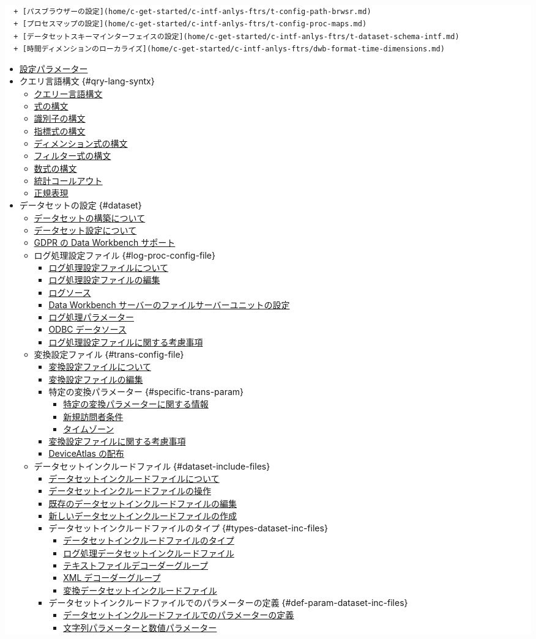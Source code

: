       + [パスブラウザーの設定](home/c-get-started/c-intf-anlys-ftrs/t-config-path-brwsr.md)
      + [プロセスマップの設定](home/c-get-started/c-intf-anlys-ftrs/t-config-proc-maps.md)
      + [データセットスキーマインターフェイスの設定](home/c-get-started/c-intf-anlys-ftrs/t-dataset-schema-intf.md)
      + [時間ディメンションのローカライズ](home/c-get-started/c-intf-anlys-ftrs/dwb-format-time-dimensions.md)
   + [設定パラメーター](home/c-get-started/c-insght-config-param.md)
   + クエリ言語構文 {#qry-lang-syntx}
      + [クエリー言語構文](home/c-get-started/c-qry-lang-syntx/c-qry-lang-syntx.md)
      + [式の構文](home/c-get-started/c-qry-lang-syntx/c-syntx-exp.md)
      + [識別子の構文](home/c-get-started/c-qry-lang-syntx/c-syntx-id.md)
      + [指標式の構文](home/c-get-started/c-qry-lang-syntx/c-syntx-mtrc-exp.md)
      + [ディメンション式の構文](home/c-get-started/c-qry-lang-syntx/c-syntx-dim-exp.md)
      + [フィルター式の構文](home/c-get-started/c-qry-lang-syntx/c-syntx-fltr-exp.md)
      + [数式の構文](home/c-get-started/c-qry-lang-syntx/c-math-expressions.md)
      + [統計コールアウト](home/c-get-started/c-qry-lang-syntx/c-statistical-callouts.md)
      + [正規表現](home/c-get-started/c-qry-lang-syntx/c-search-regex.md)
+ データセットの設定 {#dataset}
   + [データセットの構築について](home/c-dataset-const-proc/c-dataset-constr.md)
   + [データセット設定について](home/c-dataset-const-proc/c-dataset-config.md)
   + [GDPR の Data Workbench サポート](home/c-dataset-const-proc/dwb-gdpr.md)
   + ログ処理設定ファイル {#log-proc-config-file}
      + [ログ処理設定ファイルについて](home/c-dataset-const-proc/c-log-proc-config-file/c-abt-log-proc-config-file.md)
      + [ログ処理設定ファイルの編集](home/c-dataset-const-proc/c-log-proc-config-file/t-edit-log-proc-config-file.md)
      + [ログソース](home/c-dataset-const-proc/c-log-proc-config-file/c-log-sources.md)
      + [Data Workbench サーバーのファイルサーバーユニットの設定](home/c-dataset-const-proc/c-log-proc-config-file/c-ins-svr-file-svr-unit.md)
      + [ログ処理パラメーター](home/c-dataset-const-proc/c-log-proc-config-file/c-info-log-proc-param.md)
      + [ODBC データソース](home/c-dataset-const-proc/c-log-proc-config-file/c-odbc-data-sources.md)
      + [ログ処理設定ファイルに関する考慮事項](home/c-dataset-const-proc/c-log-proc-config-file/c-cons-log-proc-config-file.md)
   + 変換設定ファイル {#trans-config-file}
      + [変換設定ファイルについて](home/c-dataset-const-proc/c-trans-config-file/c-abt-trans-config-file.md)
      + [変換設定ファイルの編集](home/c-dataset-const-proc/c-trans-config-file/t-edit-trans-config-file.md)
      + 特定の変換パラメーター {#specific-trans-param}
         + [特定の変換パラメーターに関する情報](home/c-dataset-const-proc/c-trans-config-file/c-spec-trans-param/c-spec-trans-param.md)
         + [新規訪問者条件](home/c-dataset-const-proc/c-trans-config-file/c-spec-trans-param/c-new-vstr-con.md)
         + [タイムゾーン](home/c-dataset-const-proc/c-trans-config-file/c-spec-trans-param/c-time-zones.md)
      + [変換設定ファイルに関する考慮事項](home/c-dataset-const-proc/c-trans-config-file/c-con-tran-config-file.md)
      + [DeviceAtlas の配布](home/c-inst-svr/c-upgrd-uninst-sftwr/c-upgrd-sftwr/c-6-0-to-6-1-upgrade/c-deviceatlas-update.md)
   + データセットインクルードファイル {#dataset-include-files}
      + [データセットインクルードファイルについて](home/c-dataset-const-proc/c-dataset-inc-files/c-abt-dataset-inc-files.md)
      + [データセットインクルードファイルの操作](home/c-dataset-const-proc/c-dataset-inc-files/c-work-dataset-inc-files/c-work-dataset-inc-files.md)
      + [既存のデータセットインクルードファイルの編集](home/c-dataset-const-proc/c-dataset-inc-files/c-work-dataset-inc-files/t-edit-ex-dataset-inc-files.md)
      + [新しいデータセットインクルードファイルの作成](home/c-dataset-const-proc/c-dataset-inc-files/c-work-dataset-inc-files/t-create-new-dataset-inc-files.md)
      + データセットインクルードファイルのタイプ {#types-dataset-inc-files}
         + [データセットインクルードファイルのタイプ](home/c-dataset-const-proc/c-dataset-inc-files/c-types-dataset-inc-files/c-types-dataset-inc-files.md)
         + [ログ処理データセットインクルードファイル](home/c-dataset-const-proc/c-dataset-inc-files/c-types-dataset-inc-files/c-log-proc-dataset-inc-files/c-log-proc-dataset-inc-files.md)
         + [テキストファイルデコーダーグループ](home/c-dataset-const-proc/c-dataset-inc-files/c-types-dataset-inc-files/c-log-proc-dataset-inc-files/c-text-file-dec-groups.md)
         + [XML デコーダーグループ](home/c-dataset-const-proc/c-dataset-inc-files/c-types-dataset-inc-files/c-log-proc-dataset-inc-files/c-xml-dec-grps.md)
         + [変換データセットインクルードファイル](home/c-dataset-const-proc/c-dataset-inc-files/c-types-dataset-inc-files/c-trans-dataset-inc-files.md)
      + データセットインクルードファイルでのパラメーターの定義 {#def-param-dataset-inc-files}
         + [データセットインクルードファイルでのパラメーターの定義](home/c-dataset-const-proc/c-dataset-inc-files/c-def-param-dataset-inc-files/c-def-param-dataset-inc-files.md)
         + [文字列パラメーターと数値パラメーター](home/c-dataset-const-proc/c-dataset-inc-files/c-def-param-dataset-inc-files/c-string-num-param.md)